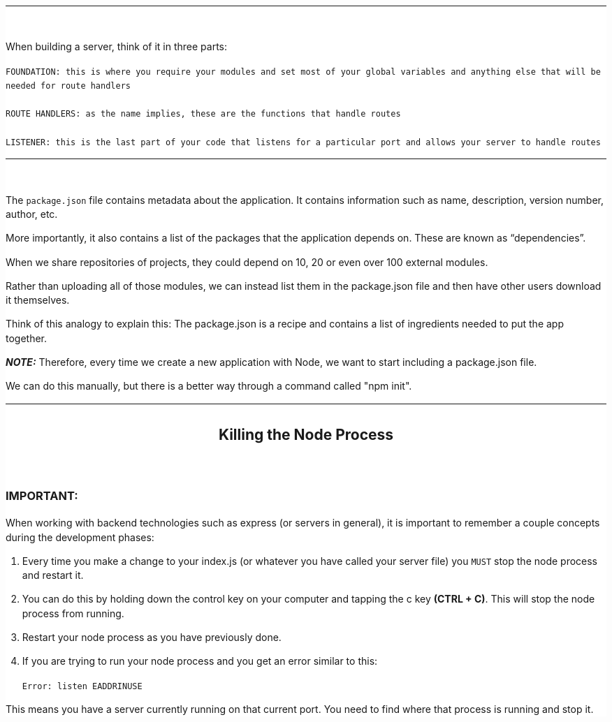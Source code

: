 <hr>
<br>

When building a server, think of it in three parts: 

    FOUNDATION: this is where you require your modules and set most of your global variables and anything else that will be needed for route handlers

    ROUTE HANDLERS: as the name implies, these are the functions that handle routes

    LISTENER: this is the last part of your code that listens for a particular port and allows your server to handle routes

<hr>
<br>

The ```package.json``` file contains metadata about the application. It contains information such as name, description, version number, author, etc. 

More importantly, it also contains a list of the packages that the application depends on. These are known as “dependencies”.

When we share repositories of projects, they could depend on 10, 20 or even over 100 external modules. 

Rather than uploading all of those modules, we can instead list them in the package.json file and then have other users download it themselves.

Think of this analogy to explain this: The package.json is a recipe and contains a list of ingredients needed to put the app together.

<b><em>NOTE:</em></b> Therefore, every time we create a new application with Node, we want to start including a package.json file.

We can do this manually, but there is a better way through a command called "npm init".

<hr>

## <center><b id='_subReadTask1'>Killing the Node Process</b></center>
<br>

### IMPORTANT: 
When working with backend technologies such as express (or servers in general), it is important to remember a couple concepts during the development phases:

1) Every time you make a change to your index.js (or whatever you have called your server file) you ```MUST``` stop the node process and restart it.

2) You can do this by holding down the control key on your computer and tapping the c key <b>(CTRL + C)</b>. This will stop the node process from running.

3) Restart your node process as you have previously done.

4) If you are trying to run your node process and you get an error similar to  this:

    `Error: listen EADDRINUSE`

This means you have a server currently running on that current port. You need to find where that process is running and stop it.
